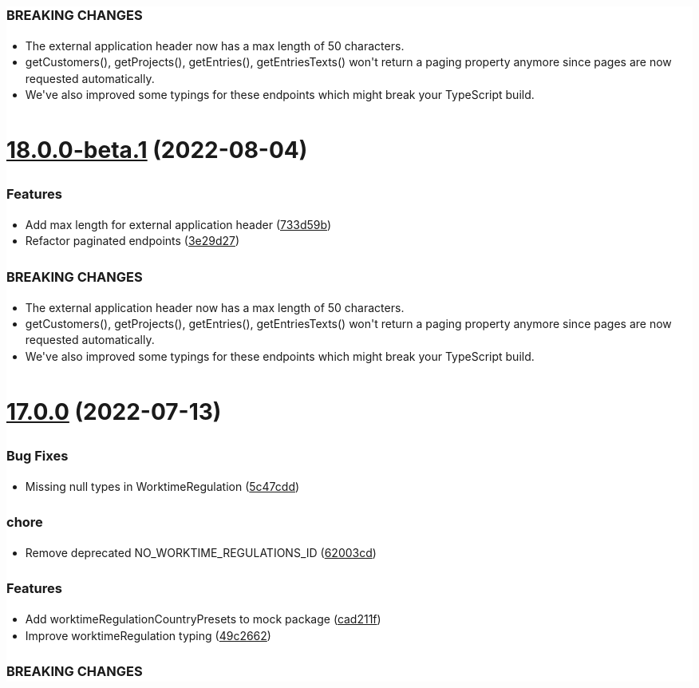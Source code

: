 ### BREAKING CHANGES

- The external application header now has a max length of 50 characters.
- getCustomers(), getProjects(), getEntries(),
  getEntriesTexts() won't return a paging property anymore since pages
  are now requested automatically.
- We've also improved some typings for these endpoints
  which might break your TypeScript build.

# [18.0.0-beta.1](https://github.com/peerigon/clockodo/compare/v17.0.0...v18.0.0-beta.1) (2022-08-04)

### Features

- Add max length for external application header ([733d59b](https://github.com/peerigon/clockodo/commit/733d59bd641544cb1f1cde715d8486607dd88bd5))
- Refactor paginated endpoints ([3e29d27](https://github.com/peerigon/clockodo/commit/3e29d2757881b282c489cbaf3f95afc0bec0c733))

### BREAKING CHANGES

- The external application header now has a max length of 50 characters.
- getCustomers(), getProjects(), getEntries(),
  getEntriesTexts() won't return a paging property anymore since pages
  are now requested automatically.
- We've also improved some typings for these endpoints
  which might break your TypeScript build.

# [17.0.0](https://github.com/peerigon/clockodo/compare/v16.0.0...v17.0.0) (2022-07-13)

### Bug Fixes

- Missing null types in WorktimeRegulation ([5c47cdd](https://github.com/peerigon/clockodo/commit/5c47cddab696665e827b5002215827bc5d5eb0ef))

### chore

- Remove deprecated NO_WORKTIME_REGULATIONS_ID ([62003cd](https://github.com/peerigon/clockodo/commit/62003cd0b9cb9e8f08b93aa09fc951538173f163))

### Features

- Add worktimeRegulationCountryPresets to mock package ([cad211f](https://github.com/peerigon/clockodo/commit/cad211f1789c1a2ba3044b5e0ced8478683d38b9))
- Improve worktimeRegulation typing ([49c2662](https://github.com/peerigon/clockodo/commit/49c266225b5d0e73fa447606c799490f921502fb))

### BREAKING CHANGES

